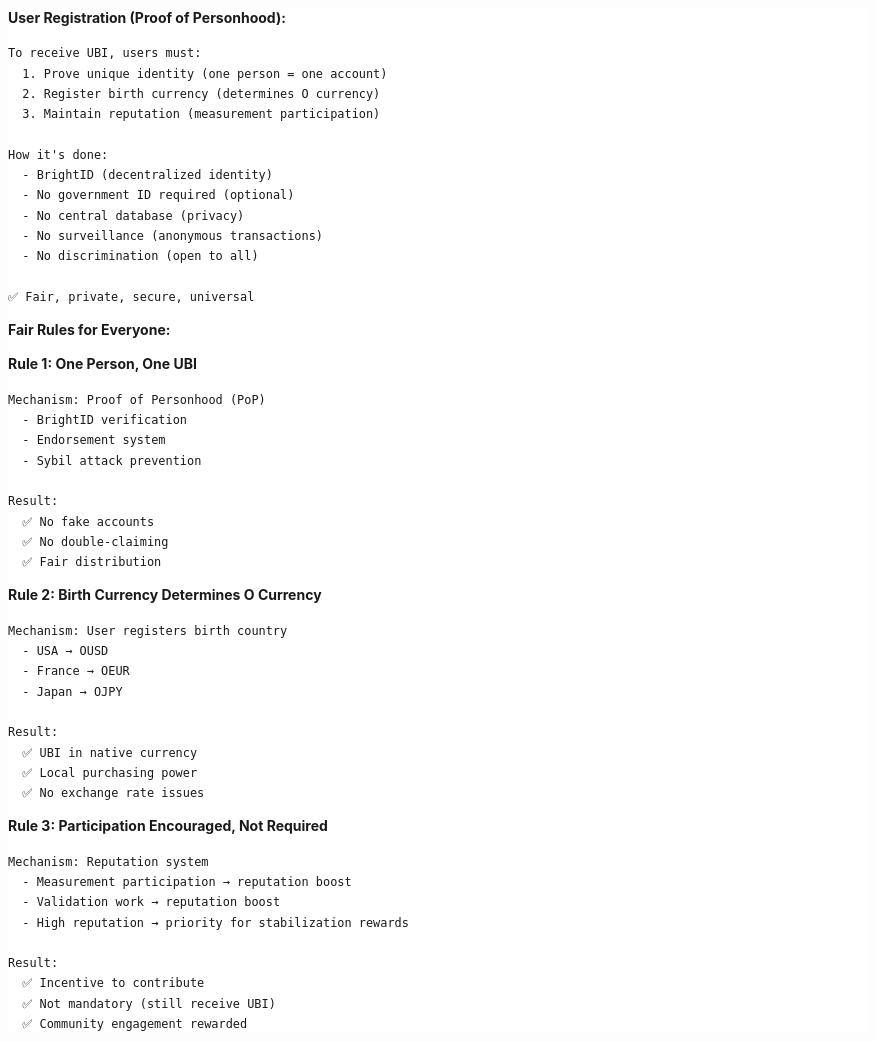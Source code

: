 **User Registration (Proof of Personhood):**
```
To receive UBI, users must:
  1. Prove unique identity (one person = one account)
  2. Register birth currency (determines O currency)
  3. Maintain reputation (measurement participation)
  
How it's done:
  - BrightID (decentralized identity)
  - No government ID required (optional)
  - No central database (privacy)
  - No surveillance (anonymous transactions)
  - No discrimination (open to all)
  
✅ Fair, private, secure, universal
```

**Fair Rules for Everyone:**

**Rule 1: One Person, One UBI**
```
Mechanism: Proof of Personhood (PoP)
  - BrightID verification
  - Endorsement system
  - Sybil attack prevention
  
Result:
  ✅ No fake accounts
  ✅ No double-claiming
  ✅ Fair distribution
```

**Rule 2: Birth Currency Determines O Currency**
```
Mechanism: User registers birth country
  - USA → OUSD
  - France → OEUR
  - Japan → OJPY
  
Result:
  ✅ UBI in native currency
  ✅ Local purchasing power
  ✅ No exchange rate issues
```

**Rule 3: Participation Encouraged, Not Required**
```
Mechanism: Reputation system
  - Measurement participation → reputation boost
  - Validation work → reputation boost
  - High reputation → priority for stabilization rewards
  
Result:
  ✅ Incentive to contribute
  ✅ Not mandatory (still receive UBI)
  ✅ Community engagement rewarded
```
